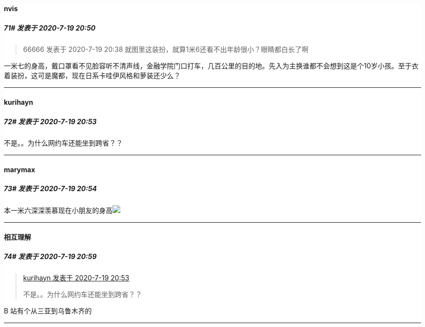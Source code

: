 ####  nvis  
##### 71#       发表于 2020-7-19 20:50



<blockquote>66666 发表于 2020-7-19 20:38
就图里这装扮，就算1米6还看不出年龄很小？眼睛都白长了啊</blockquote>
一米七的身高，戴口罩看不见脸容听不清声线，金融学院门口打车，几百公里的目的地。先入为主换谁都不会想到这是个10岁小孩。至于衣着装扮，这可是魔都，现在日系卡哇伊风格和萝装还少么？







*****

####  kurihayn  
##### 72#       发表于 2020-7-19 20:53




不是。。为什么网约车还能坐到跨省？？







*****

####  marymax  
##### 73#       发表于 2020-7-19 20:54




本一米六深深羡慕现在小朋友的身高<img src="https://static.saraba1st.com/image/smiley/face2017/001.png" referrerpolicy="no-referrer">







*****

####  相互理解  
##### 74#       发表于 2020-7-19 20:59



<blockquote><a href="httphttps://bbs.saraba1st.com/2b/forum.php?mod=redirect&amp;goto=findpost&amp;pid=48154803&amp;ptid=1947586" target="_blank">kurihayn 发表于 2020-7-19 20:53</a>

不是。。为什么网约车还能坐到跨省？？</blockquote>
B 站有个从三亚到乌<strong></strong>鲁<strong></strong>木<strong></strong>齐的







*****

